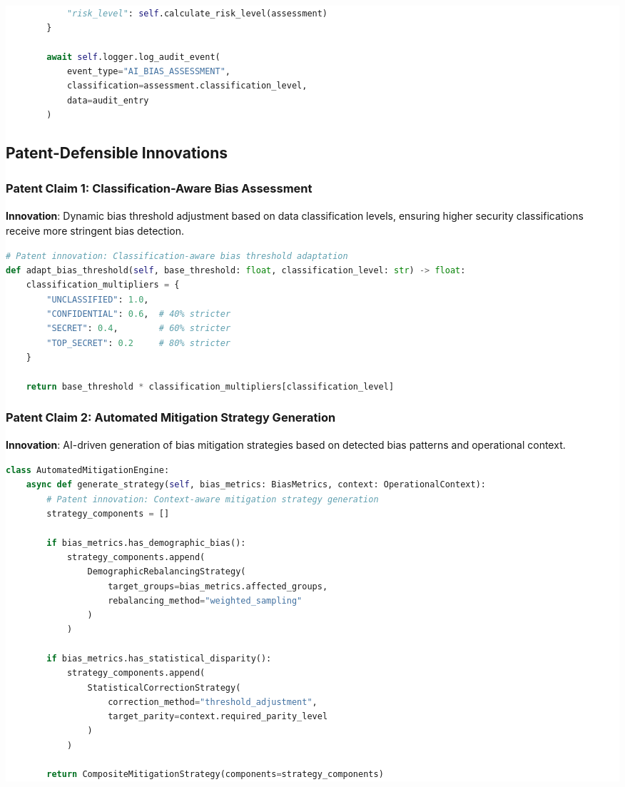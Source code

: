 ```python
            "risk_level": self.calculate_risk_level(assessment)
        }
        
        await self.logger.log_audit_event(
            event_type="AI_BIAS_ASSESSMENT",
            classification=assessment.classification_level,
            data=audit_entry
        )
```

## Patent-Defensible Innovations

### Patent Claim 1: Classification-Aware Bias Assessment

**Innovation**: Dynamic bias threshold adjustment based on data classification levels, ensuring higher security classifications receive more stringent bias detection.

```python
# Patent innovation: Classification-aware bias threshold adaptation
def adapt_bias_threshold(self, base_threshold: float, classification_level: str) -> float:
    classification_multipliers = {
        "UNCLASSIFIED": 1.0,
        "CONFIDENTIAL": 0.6,  # 40% stricter
        "SECRET": 0.4,        # 60% stricter
        "TOP_SECRET": 0.2     # 80% stricter
    }
    
    return base_threshold * classification_multipliers[classification_level]
```

### Patent Claim 2: Automated Mitigation Strategy Generation

**Innovation**: AI-driven generation of bias mitigation strategies based on detected bias patterns and operational context.

```python
class AutomatedMitigationEngine:
    async def generate_strategy(self, bias_metrics: BiasMetrics, context: OperationalContext):
        # Patent innovation: Context-aware mitigation strategy generation
        strategy_components = []
        
        if bias_metrics.has_demographic_bias():
            strategy_components.append(
                DemographicRebalancingStrategy(
                    target_groups=bias_metrics.affected_groups,
                    rebalancing_method="weighted_sampling"
                )
            )
        
        if bias_metrics.has_statistical_disparity():
            strategy_components.append(
                StatisticalCorrectionStrategy(
                    correction_method="threshold_adjustment",
                    target_parity=context.required_parity_level
                )
            )
        
        return CompositeMitigationStrategy(components=strategy_components)
```
